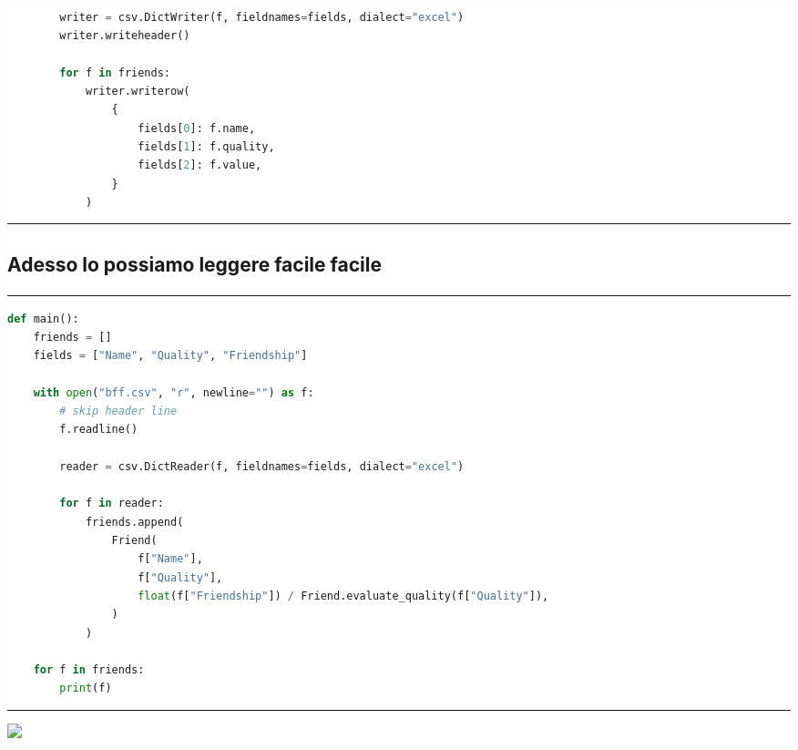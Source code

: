 ```python
        writer = csv.DictWriter(f, fieldnames=fields, dialect="excel")
        writer.writeheader()

        for f in friends:
            writer.writerow(
                {
                    fields[0]: f.name,
                    fields[1]: f.quality,
                    fields[2]: f.value,
                }
            )

```

---

## Adesso lo possiamo leggere facile facile

---

```python
def main():
    friends = []
    fields = ["Name", "Quality", "Friendship"]

    with open("bff.csv", "r", newline="") as f:
        # skip header line
        f.readline()

        reader = csv.DictReader(f, fieldnames=fields, dialect="excel")

        for f in reader:
            friends.append(
                Friend(
                    f["Name"],
                    f["Quality"],
                    float(f["Friendship"]) / Friend.evaluate_quality(f["Quality"]),
                )
            )

    for f in friends:
        print(f)
```

---

![](https://media.giphy.com/media/aNbGyHcDYphNbhe4EE/giphy.gif)
